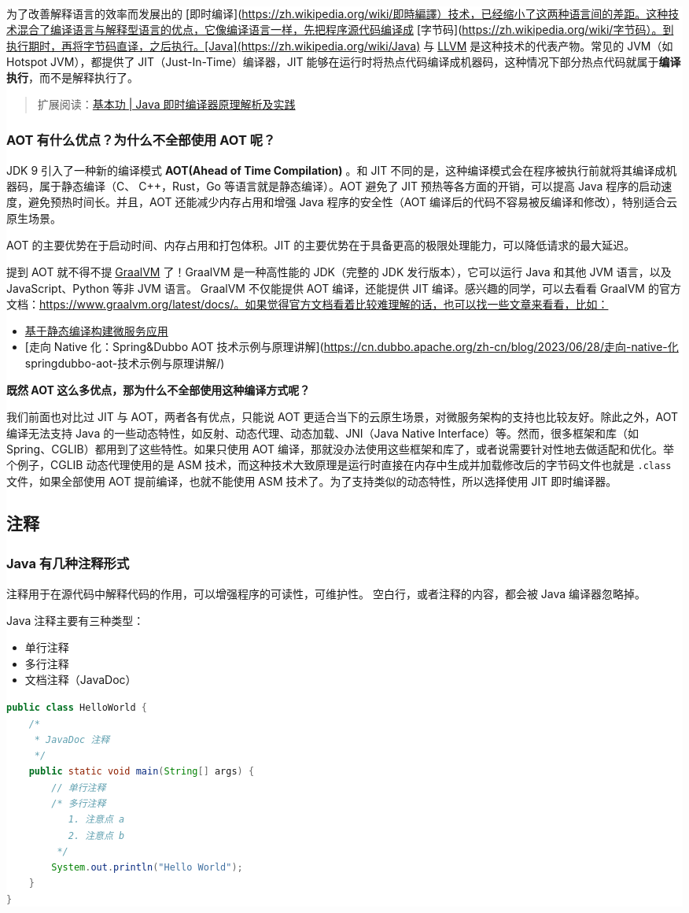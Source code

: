 为了改善解释语言的效率而发展出的 [即时编译](https://zh.wikipedia.org/wiki/即時編譯）技术，已经缩小了这两种语言间的差距。这种技术混合了编译语言与解释型语言的优点，它像编译语言一样，先把程序源代码编译成 [字节码](https://zh.wikipedia.org/wiki/字节码）。到执行期时，再将字节码直译，之后执行。[Java](https://zh.wikipedia.org/wiki/Java) 与 [LLVM](https://zh.wikipedia.org/wiki/LLVM) 是这种技术的代表产物。常见的 JVM（如 Hotspot JVM），都提供了 JIT（Just-In-Time）编译器，JIT 能够在运行时将热点代码编译成机器码，这种情况下部分热点代码就属于**编译执行**，而不是解释执行了。

> 扩展阅读：[基本功 | Java 即时编译器原理解析及实践](https://tech.meituan.com/2020/10/22/java-jit-practice-in-meituan.html)

### AOT 有什么优点？为什么不全部使用 AOT 呢？

JDK 9 引入了一种新的编译模式 **AOT(Ahead of Time Compilation)** 。和 JIT 不同的是，这种编译模式会在程序被执行前就将其编译成机器码，属于静态编译（C、 C++，Rust，Go 等语言就是静态编译）。AOT 避免了 JIT 预热等各方面的开销，可以提高 Java 程序的启动速度，避免预热时间长。并且，AOT 还能减少内存占用和增强 Java 程序的安全性（AOT 编译后的代码不容易被反编译和修改），特别适合云原生场景。

AOT 的主要优势在于启动时间、内存占用和打包体积。JIT 的主要优势在于具备更高的极限处理能力，可以降低请求的最大延迟。

提到 AOT 就不得不提 [GraalVM](https://www.graalvm.org/) 了！GraalVM 是一种高性能的 JDK（完整的 JDK 发行版本），它可以运行 Java 和其他 JVM 语言，以及 JavaScript、Python 等非 JVM 语言。 GraalVM 不仅能提供 AOT 编译，还能提供 JIT 编译。感兴趣的同学，可以去看看 GraalVM 的官方文档：https://www.graalvm.org/latest/docs/。如果觉得官方文档看着比较难理解的话，也可以找一些文章来看看，比如：

- [基于静态编译构建微服务应用](https://mp.weixin.qq.com/s/4haTyXUmh8m-dBQaEzwDJw)
- [走向 Native 化：Spring&Dubbo AOT 技术示例与原理讲解](https://cn.dubbo.apache.org/zh-cn/blog/2023/06/28/走向-native-化 springdubbo-aot-技术示例与原理讲解/)

**既然 AOT 这么多优点，那为什么不全部使用这种编译方式呢？**

我们前面也对比过 JIT 与 AOT，两者各有优点，只能说 AOT 更适合当下的云原生场景，对微服务架构的支持也比较友好。除此之外，AOT 编译无法支持 Java 的一些动态特性，如反射、动态代理、动态加载、JNI（Java Native Interface）等。然而，很多框架和库（如 Spring、CGLIB）都用到了这些特性。如果只使用 AOT 编译，那就没办法使用这些框架和库了，或者说需要针对性地去做适配和优化。举个例子，CGLIB 动态代理使用的是 ASM 技术，而这种技术大致原理是运行时直接在内存中生成并加载修改后的字节码文件也就是 `.class` 文件，如果全部使用 AOT 提前编译，也就不能使用 ASM 技术了。为了支持类似的动态特性，所以选择使用 JIT 即时编译器。

## 注释

### Java 有几种注释形式

注释用于在源代码中解释代码的作用，可以增强程序的可读性，可维护性。 空白行，或者注释的内容，都会被 Java 编译器忽略掉。

Java 注释主要有三种类型：

- 单行注释
- 多行注释
- 文档注释（JavaDoc）

```java
public class HelloWorld {
    /*
     * JavaDoc 注释
     */
    public static void main(String[] args) {
        // 单行注释
        /* 多行注释
           1. 注意点 a
           2. 注意点 b
         */
        System.out.println("Hello World");
    }
}
```
